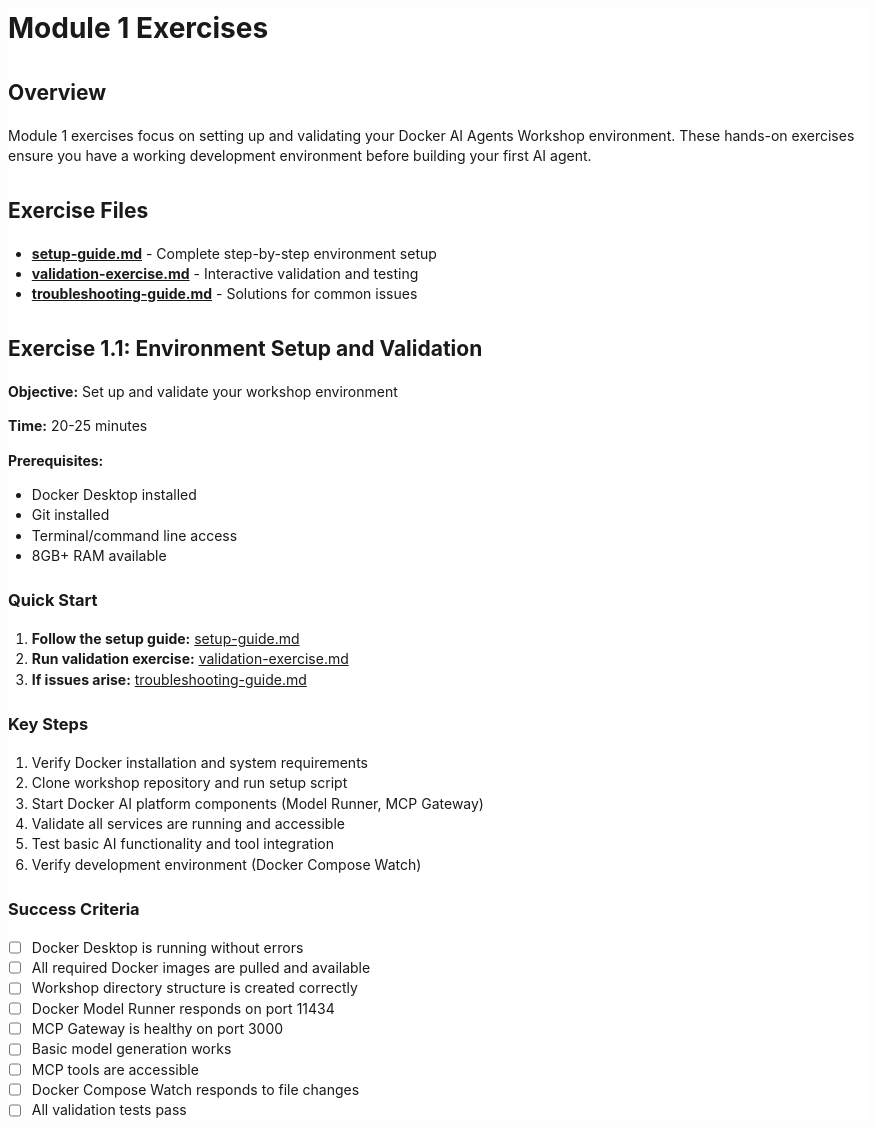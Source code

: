# Module 1 Exercises

## Overview

Module 1 exercises focus on setting up and validating your Docker AI Agents Workshop environment. These hands-on exercises ensure you have a working development environment before building your first AI agent.

## Exercise Files

- **[setup-guide.md](setup-guide.md)** - Complete step-by-step environment setup
- **[validation-exercise.md](validation-exercise.md)** - Interactive validation and testing
- **[troubleshooting-guide.md](troubleshooting-guide.md)** - Solutions for common issues

## Exercise 1.1: Environment Setup and Validation

**Objective:** Set up and validate your workshop environment

**Time:** 20-25 minutes

**Prerequisites:**
- Docker Desktop installed
- Git installed
- Terminal/command line access
- 8GB+ RAM available

### Quick Start

1. **Follow the setup guide:** [setup-guide.md](setup-guide.md)
2. **Run validation exercise:** [validation-exercise.md](validation-exercise.md)
3. **If issues arise:** [troubleshooting-guide.md](troubleshooting-guide.md)

### Key Steps
1. Verify Docker installation and system requirements
2. Clone workshop repository and run setup script
3. Start Docker AI platform components (Model Runner, MCP Gateway)
4. Validate all services are running and accessible
5. Test basic AI functionality and tool integration
6. Verify development environment (Docker Compose Watch)

### Success Criteria
- [ ] Docker Desktop is running without errors
- [ ] All required Docker images are pulled and available
- [ ] Workshop directory structure is created correctly
- [ ] Docker Model Runner responds on port 11434
- [ ] MCP Gateway is healthy on port 3000
- [ ] Basic model generation works
- [ ] MCP tools are accessible
- [ ] Docker Compose Watch responds to file changes
- [ ] All validation tests pass
